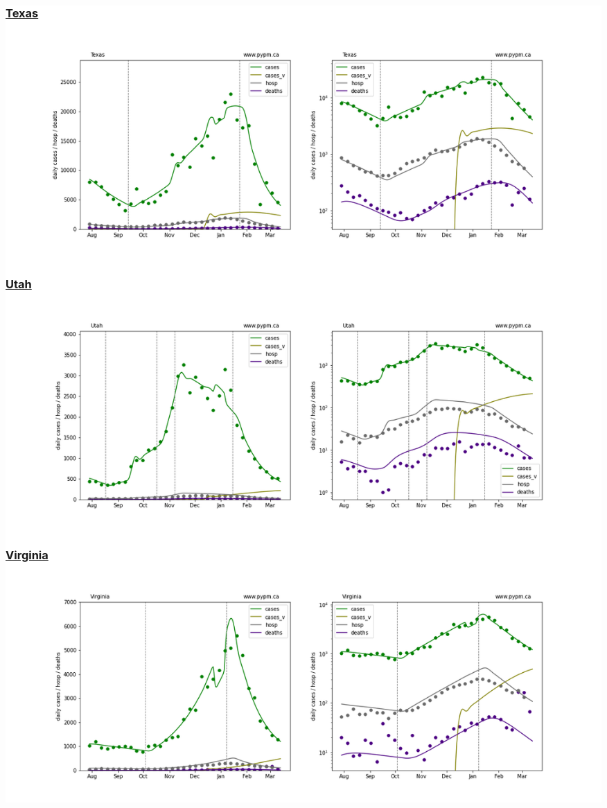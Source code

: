 ### [Texas](img/tx_2_8_0314.pdf)

![tx](img/tx_2_8_0314.png)

### [Utah](img/ut_2_8_0314.pdf)

![ut](img/ut_2_8_0314.png)

### [Virginia](img/va_2_8_0314.pdf)

![va](img/va_2_8_0314.png)
